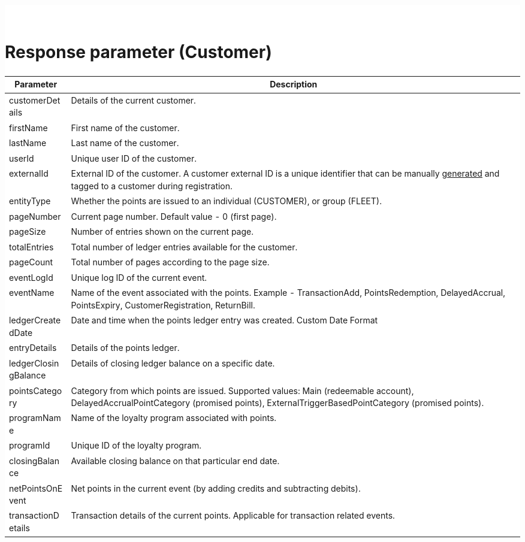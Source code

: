 <br />

# Response parameter (Customer)

| Parameter            | Description                                                                                                                                                                                                                   |
| -------------------- | ----------------------------------------------------------------------------------------------------------------------------------------------------------------------------------------------------------------------------- |
| customerDetails      | Details of the current customer.                                                                                                                                                                                              |
| firstName            | First name of the customer.                                                                                                                                                                                                   |
| lastName             | Last name of the customer.                                                                                                                                                                                                    |
| userId               | Unique user ID of the customer.                                                                                                                                                                                               |
| externalId           | External ID of the customer. A customer external ID is a unique identifier that can be manually [generated](https://docs.capillarytech.com/reference/generate-card-external-id) and tagged to a customer during registration. |
| entityType           | Whether the points are issued to an individual (CUSTOMER), or group (FLEET).                                                                                                                                                  |
| pageNumber           | Current page number. Default value - 0 (first page).                                                                                                                                                                          |
| pageSize             | Number of entries shown on the current page.                                                                                                                                                                                  |
| totalEntries         | Total number of ledger entries available for the customer.                                                                                                                                                                    |
| pageCount            | Total number of pages according to the page size.                                                                                                                                                                             |
| eventLogId           | Unique log ID of the current event.                                                                                                                                                                                           |
| eventName            | Name of the event associated with the points. Example - TransactionAdd, PointsRedemption, DelayedAccrual, PointsExpiry, CustomerRegistration, ReturnBill.                                                                     |
| ledgerCreatedDate    | Date and time when the points ledger entry was created. Custom Date Format                                                                                                                                                    |
| entryDetails         | Details of the points ledger.                                                                                                                                                                                                 |
| ledgerClosingBalance | Details of closing ledger balance on a specific date.                                                                                                                                                                         |
| pointsCategory       | Category from which points are issued. Supported values: Main (redeemable account), DelayedAccrualPointCategory (promised points), ExternalTriggerBasedPointCategory (promised points).                                       |
| programName          | Name of the loyalty program associated with points.                                                                                                                                                                           |
| programId            | Unique ID of the loyalty program.                                                                                                                                                                                             |
| closingBalance       | Available closing balance on that particular end date.                                                                                                                                                                        |
| netPointsOnEvent     | Net points in the current event (by adding credits and subtracting debits).                                                                                                                                                   |
| transactionDetails   | Transaction details of the current points. Applicable for transaction related events.                                                                                                                                         |